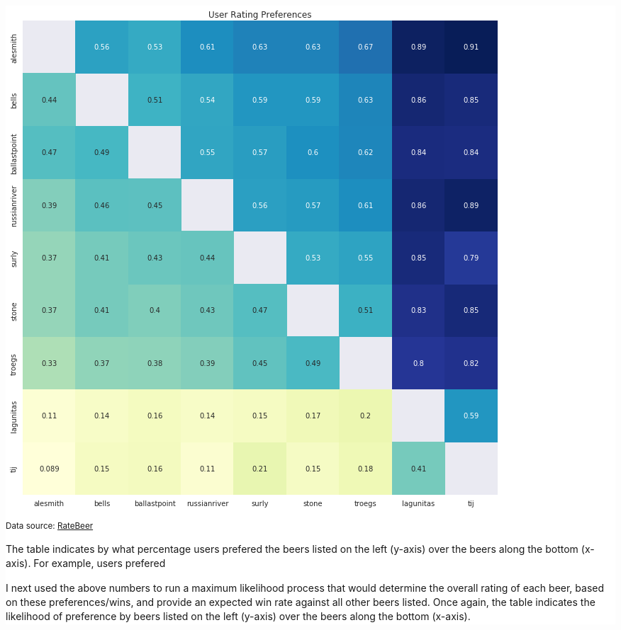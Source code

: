 <img src="/gallery/2016/sixpack/tij_user_ratings.png"> </br>
<sub>Data source: <a href="http://www.ratebeer.com/" target="_blank">RateBeer</a></sub>

The table indicates by what percentage users prefered the beers listed on the left (y-axis) over the beers along the bottom (x-axis). For example, users prefered 

I next used the above numbers to run a maximum likelihood process that would determine the overall rating of each beer, based on these preferences/wins, and provide an expected win rate against all other beers listed. Once again, the table indicates the likelihood of preference by beers listed on the left (y-axis) over the beers along the bottom (x-axis). 
